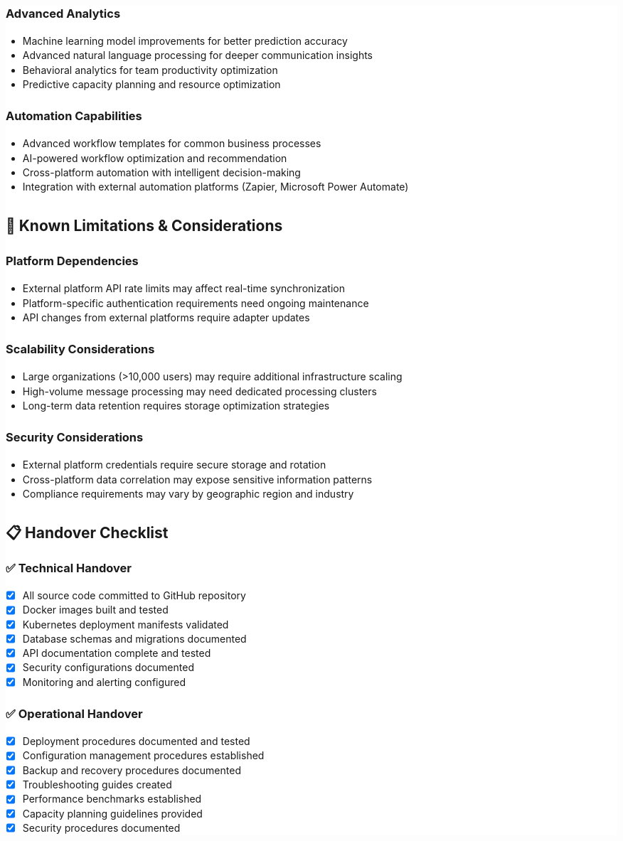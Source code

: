 ### **Advanced Analytics**
- Machine learning model improvements for better prediction accuracy
- Advanced natural language processing for deeper communication insights
- Behavioral analytics for team productivity optimization
- Predictive capacity planning and resource optimization

### **Automation Capabilities**
- Advanced workflow templates for common business processes
- AI-powered workflow optimization and recommendation
- Cross-platform automation with intelligent decision-making
- Integration with external automation platforms (Zapier, Microsoft Power Automate)

## 🚨 **Known Limitations & Considerations**

### **Platform Dependencies**
- External platform API rate limits may affect real-time synchronization
- Platform-specific authentication requirements need ongoing maintenance
- API changes from external platforms require adapter updates

### **Scalability Considerations**
- Large organizations (>10,000 users) may require additional infrastructure scaling
- High-volume message processing may need dedicated processing clusters
- Long-term data retention requires storage optimization strategies

### **Security Considerations**
- External platform credentials require secure storage and rotation
- Cross-platform data correlation may expose sensitive information patterns
- Compliance requirements may vary by geographic region and industry

## 📋 **Handover Checklist**

### **✅ Technical Handover**
- [x] All source code committed to GitHub repository
- [x] Docker images built and tested
- [x] Kubernetes deployment manifests validated
- [x] Database schemas and migrations documented
- [x] API documentation complete and tested
- [x] Security configurations documented
- [x] Monitoring and alerting configured

### **✅ Operational Handover**
- [x] Deployment procedures documented and tested
- [x] Configuration management procedures established
- [x] Backup and recovery procedures documented
- [x] Troubleshooting guides created
- [x] Performance benchmarks established
- [x] Capacity planning guidelines provided
- [x] Security procedures documented
